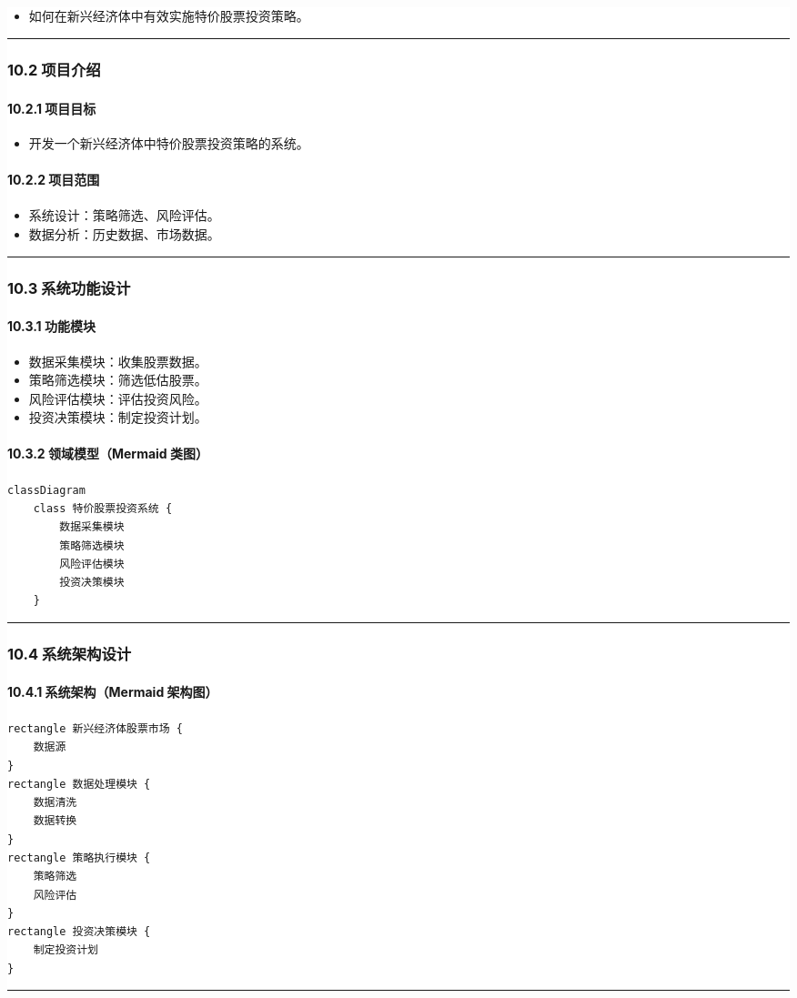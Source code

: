 - 如何在新兴经济体中有效实施特价股票投资策略。

---

### 10.2 项目介绍

#### 10.2.1 项目目标

- 开发一个新兴经济体中特价股票投资策略的系统。

#### 10.2.2 项目范围

- 系统设计：策略筛选、风险评估。
- 数据分析：历史数据、市场数据。

---

### 10.3 系统功能设计

#### 10.3.1 功能模块

- 数据采集模块：收集股票数据。
- 策略筛选模块：筛选低估股票。
- 风险评估模块：评估投资风险。
- 投资决策模块：制定投资计划。

#### 10.3.2 领域模型（Mermaid 类图）

```mermaid
classDiagram
    class 特价股票投资系统 {
        数据采集模块
        策略筛选模块
        风险评估模块
        投资决策模块
    }
```

---

### 10.4 系统架构设计

#### 10.4.1 系统架构（Mermaid 架构图）

```mermaid
rectangle 新兴经济体股票市场 {
    数据源
}
rectangle 数据处理模块 {
    数据清洗
    数据转换
}
rectangle 策略执行模块 {
    策略筛选
    风险评估
}
rectangle 投资决策模块 {
    制定投资计划
}
```

---